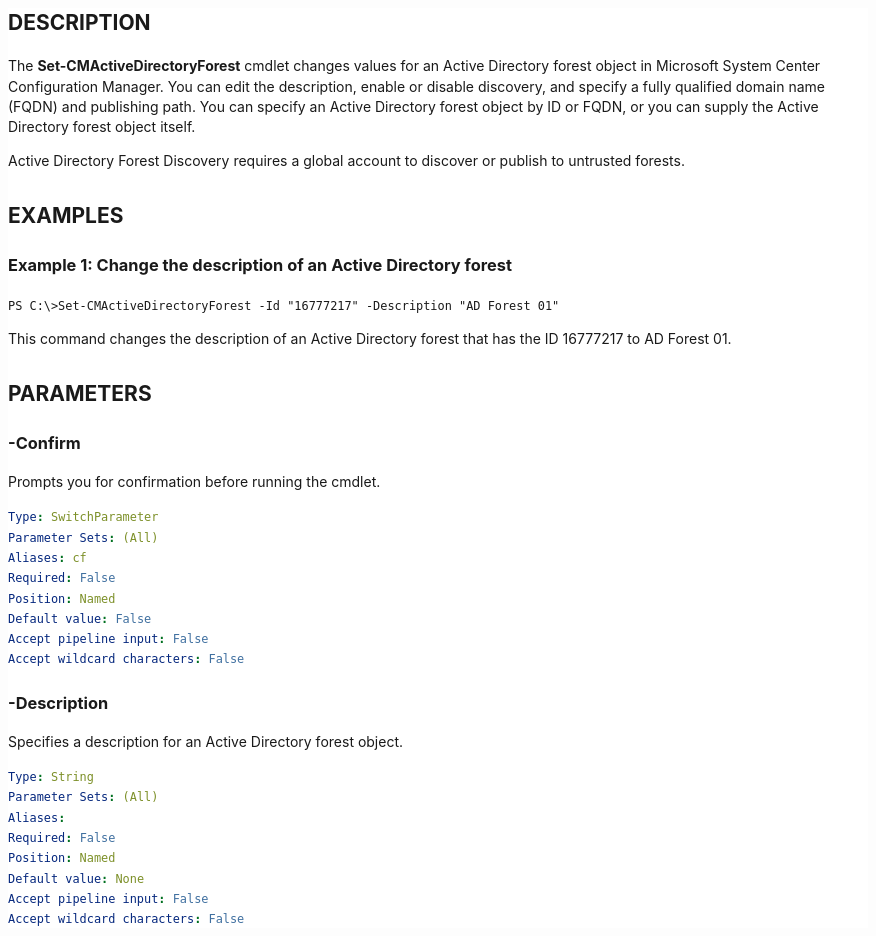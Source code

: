 ## DESCRIPTION
The **Set-CMActiveDirectoryForest** cmdlet changes values for an Active Directory forest object in Microsoft System Center Configuration Manager.
You can edit the description, enable or disable discovery, and specify a fully qualified domain name (FQDN) and publishing path.
You can specify an Active Directory forest object by ID or FQDN, or you can supply the Active Directory forest object itself.

Active Directory Forest Discovery requires a global account to discover or publish to untrusted forests.

## EXAMPLES

### Example 1: Change the description of an Active Directory forest
```
PS C:\>Set-CMActiveDirectoryForest -Id "16777217" -Description "AD Forest 01"
```

This command changes the description of an Active Directory forest that has the ID 16777217 to AD Forest 01.

## PARAMETERS

### -Confirm
Prompts you for confirmation before running the cmdlet.

```yaml
Type: SwitchParameter
Parameter Sets: (All)
Aliases: cf
Required: False
Position: Named
Default value: False
Accept pipeline input: False
Accept wildcard characters: False
```

### -Description
Specifies a description for an Active Directory forest object.

```yaml
Type: String
Parameter Sets: (All)
Aliases: 
Required: False
Position: Named
Default value: None
Accept pipeline input: False
Accept wildcard characters: False
```
